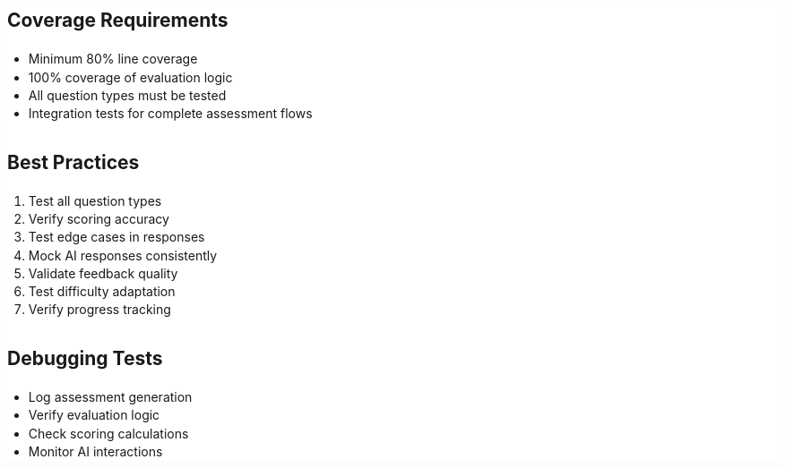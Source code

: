 ## Coverage Requirements
- Minimum 80% line coverage
- 100% coverage of evaluation logic
- All question types must be tested
- Integration tests for complete assessment flows

## Best Practices
1. Test all question types
2. Verify scoring accuracy
3. Test edge cases in responses
4. Mock AI responses consistently
5. Validate feedback quality
6. Test difficulty adaptation
7. Verify progress tracking

## Debugging Tests
- Log assessment generation
- Verify evaluation logic
- Check scoring calculations
- Monitor AI interactions
